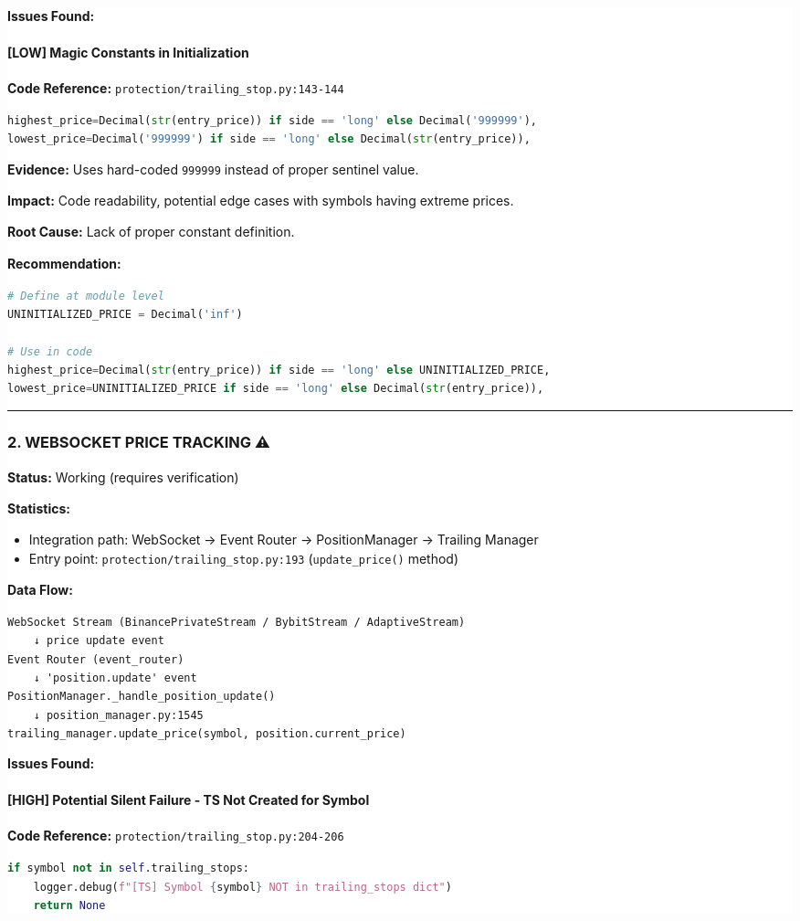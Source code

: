 **Issues Found:**

#### **[LOW]** Magic Constants in Initialization

**Code Reference:** `protection/trailing_stop.py:143-144`

```python
highest_price=Decimal(str(entry_price)) if side == 'long' else Decimal('999999'),
lowest_price=Decimal('999999') if side == 'long' else Decimal(str(entry_price)),
```

**Evidence:** Uses hard-coded `999999` instead of proper sentinel value.

**Impact:** Code readability, potential edge cases with symbols having extreme prices.

**Root Cause:** Lack of proper constant definition.

**Recommendation:**
```python
# Define at module level
UNINITIALIZED_PRICE = Decimal('inf')

# Use in code
highest_price=Decimal(str(entry_price)) if side == 'long' else UNINITIALIZED_PRICE,
lowest_price=UNINITIALIZED_PRICE if side == 'long' else Decimal(str(entry_price)),
```

---

### 2. WEBSOCKET PRICE TRACKING ⚠️

**Status:** Working (requires verification)

**Statistics:**
- Integration path: WebSocket → Event Router → PositionManager → Trailing Manager
- Entry point: `protection/trailing_stop.py:193` (`update_price()` method)

**Data Flow:**

```
WebSocket Stream (BinancePrivateStream / BybitStream / AdaptiveStream)
    ↓ price update event
Event Router (event_router)
    ↓ 'position.update' event
PositionManager._handle_position_update()
    ↓ position_manager.py:1545
trailing_manager.update_price(symbol, position.current_price)
```

**Issues Found:**

#### **[HIGH]** Potential Silent Failure - TS Not Created for Symbol

**Code Reference:** `protection/trailing_stop.py:204-206`

```python
if symbol not in self.trailing_stops:
    logger.debug(f"[TS] Symbol {symbol} NOT in trailing_stops dict")
    return None
```
